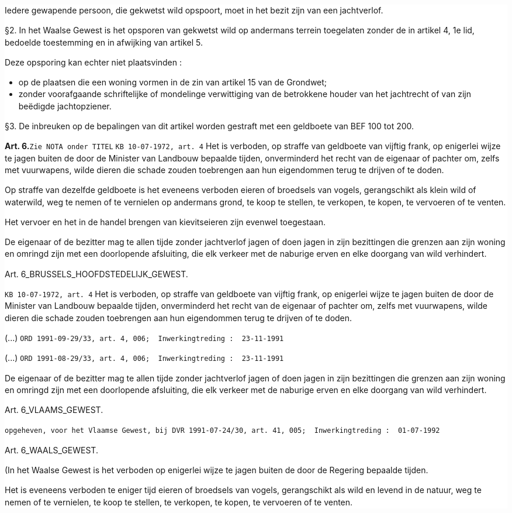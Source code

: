 Iedere gewapende persoon, die gekwetst wild opspoort, moet in het bezit zijn van een jachtverlof.


§2.  In het Waalse Gewest is het opsporen van gekwetst wild op andermans terrein toegelaten zonder de in artikel 4, 1e lid, bedoelde toestemming en in afwijking van artikel 5.

Deze opsporing kan echter niet plaatsvinden :
 * op de plaatsen die een woning vormen in de zin van artikel 15 van de Grondwet;
 * zonder voorafgaande schriftelijke of mondelinge verwittiging van de betrokkene houder van het jachtrecht of van zijn beëdigde jachtopziener.


§3.  De inbreuken op de bepalingen van dit artikel worden gestraft met een geldboete van BEF 100 tot 200.


**Art. 6.**`Zie NOTA onder TITEL` `KB 10-07-1972, art. 4` Het is verboden, op straffe van geldboete van vijftig frank, op enigerlei wijze te jagen buiten de door de Minister van Landbouw bepaalde tijden, onverminderd het recht van de eigenaar of pachter om, zelfs met vuurwapens, wilde dieren die schade zouden toebrengen aan hun eigendommen terug te drijven of te doden.

Op straffe van dezelfde geldboete is het eveneens verboden eieren of broedsels van vogels, gerangschikt als klein wild of waterwild, weg te nemen of te vernielen op andermans grond, te koop te stellen, te verkopen, te kopen, te vervoeren of te venten.

Het vervoer en het in de handel brengen van kievitseieren zijn evenwel toegestaan.

De eigenaar of de bezitter mag te allen tijde zonder jachtverlof jagen of doen jagen in zijn bezittingen die grenzen aan zijn woning en omringd zijn met een doorlopende afsluiting, die elk verkeer met de naburige erven en elke doorgang van wild verhindert.


Art.  6_BRUSSELS_HOOFDSTEDELIJK_GEWEST. 

`KB 10-07-1972, art. 4` Het is verboden, op straffe van geldboete van vijftig frank, op enigerlei wijze te jagen buiten de door de Minister van Landbouw bepaalde tijden, onverminderd het recht van de eigenaar of pachter om, zelfs met vuurwapens, wilde dieren die schade zouden toebrengen aan hun eigendommen terug te drijven of te doden.

(...) `ORD 1991-09-29/33, art. 4, 006;  Inwerkingtreding :  23-11-1991`

(...) `ORD 1991-08-29/33, art. 4, 006;  Inwerkingtreding :  23-11-1991`

De eigenaar of de bezitter mag te allen tijde zonder jachtverlof jagen of doen jagen in zijn bezittingen die grenzen aan zijn woning en omringd zijn met een doorlopende afsluiting, die elk verkeer met de naburige erven en elke doorgang van wild verhindert.


Art.  6_VLAAMS_GEWEST. 

`opgeheven, voor het Vlaamse Gewest, bij DVR 1991-07-24/30, art. 41, 005;  Inwerkingtreding :  01-07-1992`


Art.  6_WAALS_GEWEST.

(In het Waalse Gewest is het verboden op enigerlei wijze te jagen buiten de door de Regering bepaalde tijden.

Het is eveneens verboden te eniger tijd eieren of broedsels van vogels, gerangschikt als wild en levend in de natuur, weg te nemen of te vernielen, te koop te stellen, te verkopen, te kopen, te vervoeren of te venten.
